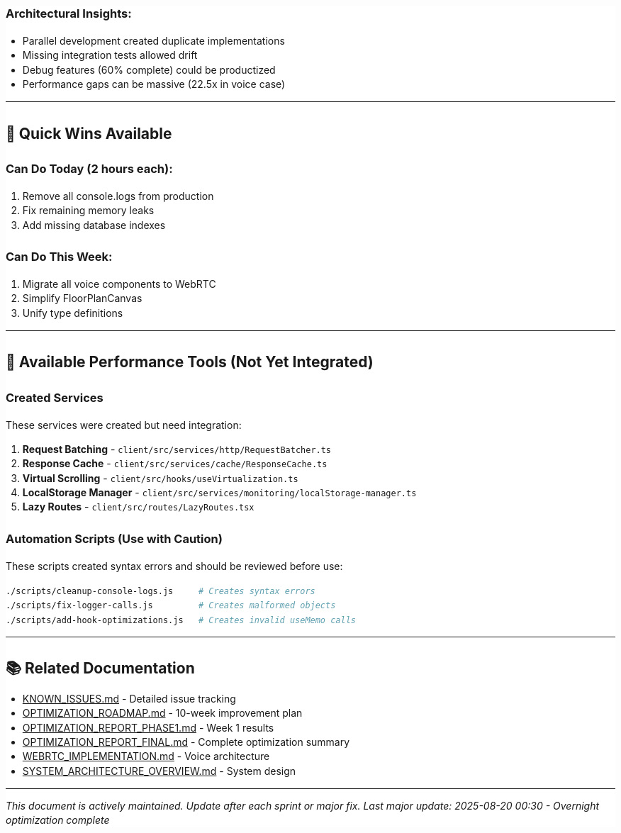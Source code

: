 ### Architectural Insights:
- Parallel development created duplicate implementations
- Missing integration tests allowed drift
- Debug features (60% complete) could be productized
- Performance gaps can be massive (22.5x in voice case)

---

## 🚀 Quick Wins Available

### Can Do Today (2 hours each):
1. Remove all console.logs from production
2. Fix remaining memory leaks
3. Add missing database indexes

### Can Do This Week:
1. Migrate all voice components to WebRTC
2. Simplify FloorPlanCanvas
3. Unify type definitions

---

## 🔧 Available Performance Tools (Not Yet Integrated)

### Created Services
These services were created but need integration:

1. **Request Batching** - `client/src/services/http/RequestBatcher.ts`
2. **Response Cache** - `client/src/services/cache/ResponseCache.ts`
3. **Virtual Scrolling** - `client/src/hooks/useVirtualization.ts`
4. **LocalStorage Manager** - `client/src/services/monitoring/localStorage-manager.ts`
5. **Lazy Routes** - `client/src/routes/LazyRoutes.tsx`

### Automation Scripts (Use with Caution)
These scripts created syntax errors and should be reviewed before use:
```bash
./scripts/cleanup-console-logs.js     # Creates syntax errors
./scripts/fix-logger-calls.js         # Creates malformed objects
./scripts/add-hook-optimizations.js   # Creates invalid useMemo calls
```

---

## 📚 Related Documentation
- [KNOWN_ISSUES.md](./voice/KNOWN_ISSUES.md) - Detailed issue tracking
- [OPTIMIZATION_ROADMAP.md](./OPTIMIZATION_ROADMAP.md) - 10-week improvement plan
- [OPTIMIZATION_REPORT_PHASE1.md](../OPTIMIZATION_REPORT_PHASE1.md) - Week 1 results
- [OPTIMIZATION_REPORT_FINAL.md](../OPTIMIZATION_REPORT_FINAL.md) - Complete optimization summary
- [WEBRTC_IMPLEMENTATION.md](./voice/WEBRTC_IMPLEMENTATION.md) - Voice architecture
- [SYSTEM_ARCHITECTURE_OVERVIEW.md](./SYSTEM_ARCHITECTURE_OVERVIEW.md) - System design

---

*This document is actively maintained. Update after each sprint or major fix.*
*Last major update: 2025-08-20 00:30 - Overnight optimization complete*